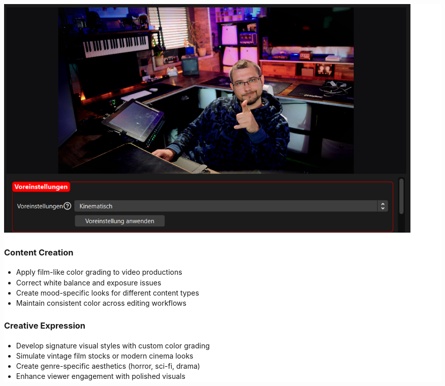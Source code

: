   <img src="docs/usecase-streaming.png" alt="Streaming Enhancement" width="800"/>
</div>

### Content Creation
- Apply film-like color grading to video productions
- Correct white balance and exposure issues
- Create mood-specific looks for different content types
- Maintain consistent color across editing workflows

### Creative Expression
- Develop signature visual styles with custom color grading
- Simulate vintage film stocks or modern cinema looks
- Create genre-specific aesthetics (horror, sci-fi, drama)
- Enhance viewer engagement with polished visuals

<div align="center">